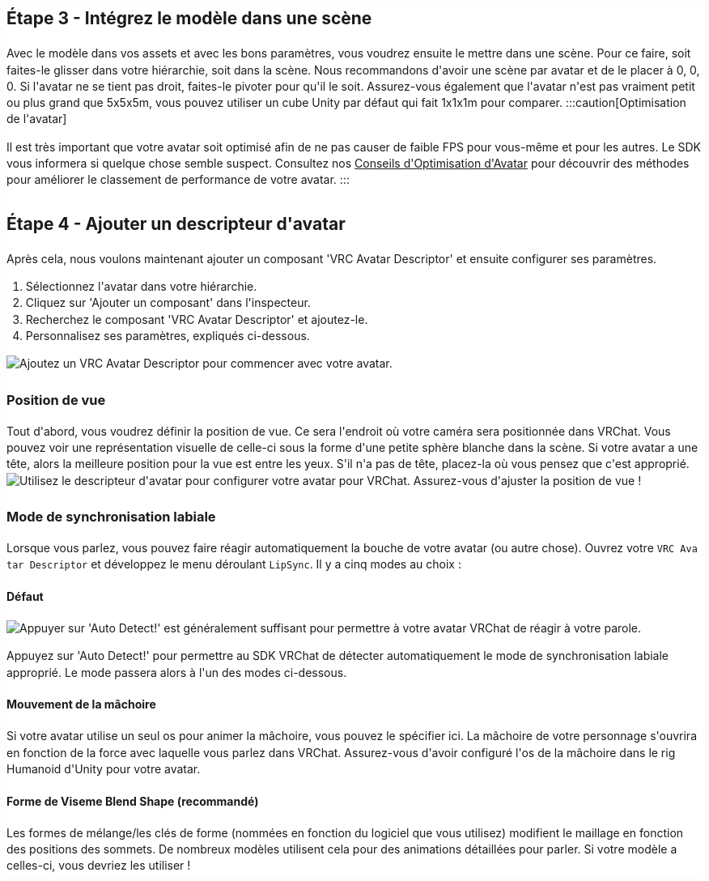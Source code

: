 ## Étape 3 - Intégrez le modèle dans une scène
Avec le modèle dans vos assets et avec les bons paramètres, vous voudrez ensuite le mettre dans une scène. Pour ce faire, soit faites-le glisser dans votre hiérarchie, soit dans la scène. Nous recommandons d'avoir une scène par avatar et de le placer à 0, 0, 0. Si l'avatar ne se tient pas droit, faites-le pivoter pour qu'il le soit. Assurez-vous également que l'avatar n'est pas vraiment petit ou plus grand que 5x5x5m, vous pouvez utiliser un cube Unity par défaut qui fait 1x1x1m pour comparer.
:::caution[Optimisation de l'avatar]

Il est très important que votre avatar soit optimisé afin de ne pas causer de faible FPS pour vous-même et pour les autres. Le SDK vous informera si quelque chose semble suspect. Consultez nos [Conseils d'Optimisation d'Avatar](/avatars/conseils-optimisation-avatar) pour découvrir des méthodes pour améliorer le classement de performance de votre avatar.
:::
## Étape 4 - Ajouter un descripteur d'avatar
Après cela, nous voulons maintenant ajouter un composant 'VRC Avatar Descriptor' et ensuite configurer ses paramètres.
1. Sélectionnez l'avatar dans votre hiérarchie.
2. Cliquez sur 'Ajouter un composant' dans l'inspecteur.
3. Recherchez le composant 'VRC Avatar Descriptor' et ajoutez-le.
4. Personnalisez ses paramètres, expliqués ci-dessous.

![Ajoutez un `VRC Avatar Descriptor` pour commencer avec votre avatar.](/img/avatars/creating-your-first-avatar-fd027ea-Unity_qH7NJfAzzn.png)
### Position de vue
Tout d'abord, vous voudrez définir la position de vue. Ce sera l'endroit où votre caméra sera positionnée dans VRChat. Vous pouvez voir une représentation visuelle de celle-ci sous la forme d'une petite sphère blanche dans la scène. Si votre avatar a une tête, alors la meilleure position pour la vue est entre les yeux. S'il n'a pas de tête, placez-la où vous pensez que c'est approprié.
![Utilisez le descripteur d'avatar pour configurer votre avatar pour VRChat. Assurez-vous d'ajuster la position de vue !](/img/avatars/creating-your-first-avatar-5afcbf1-Unity_lsTjP8qDqO.png)
### Mode de synchronisation labiale
Lorsque vous parlez, vous pouvez faire réagir automatiquement la bouche de votre avatar (ou autre chose). Ouvrez votre `VRC Avatar Descriptor` et développez le menu déroulant `LipSync`. Il y a cinq modes au choix :

#### Défaut
![Appuyer sur 'Auto Detect!' est généralement suffisant pour permettre à votre avatar VRChat de réagir à votre parole.](/img/avatars/creating-your-first-avatar-d69289f-Unity_FgsAtEU75F.png)

Appuyez sur 'Auto Detect!' pour permettre au SDK VRChat de détecter automatiquement le mode de synchronisation labiale approprié. Le mode passera alors à l'un des modes ci-dessous.

#### Mouvement de la mâchoire
Si votre avatar utilise un seul os pour animer la mâchoire, vous pouvez le spécifier ici. La mâchoire de votre personnage s'ouvrira en fonction de la force avec laquelle vous parlez dans VRChat. Assurez-vous d'avoir configuré l'os de la mâchoire dans le rig Humanoid d'Unity pour votre avatar.

#### **Forme de Viseme Blend Shape** (recommandé)
Les formes de mélange/les clés de forme (nommées en fonction du logiciel que vous utilisez) modifient le maillage en fonction des positions des sommets. De nombreux modèles utilisent cela pour des animations détaillées pour parler. Si votre modèle a celles-ci, vous devriez les utiliser !
